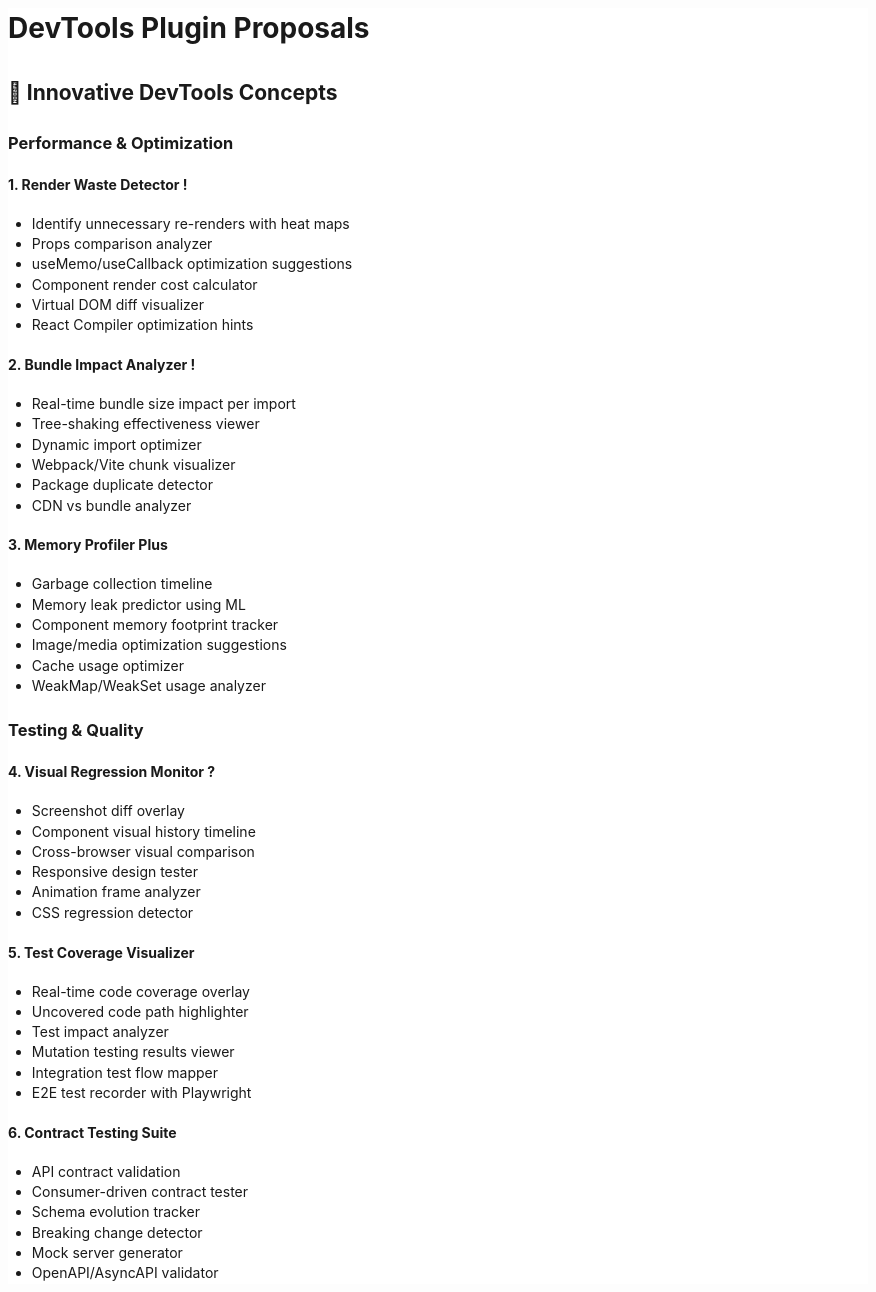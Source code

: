 # DevTools Plugin Proposals

## 🚀 Innovative DevTools Concepts

### Performance & Optimization

#### 1. **Render Waste Detector** !
- Identify unnecessary re-renders with heat maps
- Props comparison analyzer
- useMemo/useCallback optimization suggestions
- Component render cost calculator
- Virtual DOM diff visualizer
- React Compiler optimization hints

#### 2. **Bundle Impact Analyzer** !
- Real-time bundle size impact per import
- Tree-shaking effectiveness viewer
- Dynamic import optimizer
- Webpack/Vite chunk visualizer
- Package duplicate detector
- CDN vs bundle analyzer

#### 3. **Memory Profiler Plus**
- Garbage collection timeline
- Memory leak predictor using ML
- Component memory footprint tracker
- Image/media optimization suggestions
- Cache usage optimizer
- WeakMap/WeakSet usage analyzer

### Testing & Quality

#### 4. **Visual Regression Monitor** ?
- Screenshot diff overlay
- Component visual history timeline
- Cross-browser visual comparison
- Responsive design tester
- Animation frame analyzer
- CSS regression detector

#### 5. **Test Coverage Visualizer**
- Real-time code coverage overlay
- Uncovered code path highlighter
- Test impact analyzer
- Mutation testing results viewer
- Integration test flow mapper
- E2E test recorder with Playwright

#### 6. **Contract Testing Suite**
- API contract validation
- Consumer-driven contract tester
- Schema evolution tracker
- Breaking change detector
- Mock server generator
- OpenAPI/AsyncAPI validator
